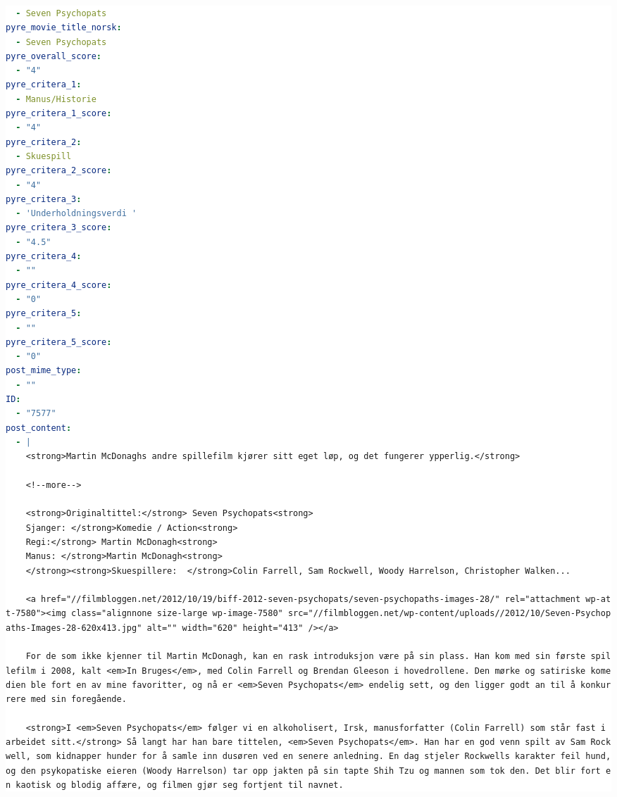 ```yaml
  - Seven Psychopats
pyre_movie_title_norsk:
  - Seven Psychopats
pyre_overall_score:
  - "4"
pyre_critera_1:
  - Manus/Historie
pyre_critera_1_score:
  - "4"
pyre_critera_2:
  - Skuespill
pyre_critera_2_score:
  - "4"
pyre_critera_3:
  - 'Underholdningsverdi '
pyre_critera_3_score:
  - "4.5"
pyre_critera_4:
  - ""
pyre_critera_4_score:
  - "0"
pyre_critera_5:
  - ""
pyre_critera_5_score:
  - "0"
post_mime_type:
  - ""
ID:
  - "7577"
post_content:
  - |
    <strong>Martin McDonaghs andre spillefilm kjører sitt eget løp, og det fungerer ypperlig.</strong>

    <!--more-->

    <strong>Originaltittel:</strong> Seven Psychopats<strong>
    Sjanger: </strong>Komedie / Action<strong>
    Regi:</strong> Martin McDonagh<strong>
    Manus: </strong>Martin McDonagh<strong>
    </strong><strong>Skuespillere:  </strong>Colin Farrell, Sam Rockwell, Woody Harrelson, Christopher Walken...

    <a href="//filmbloggen.net/2012/10/19/biff-2012-seven-psychopats/seven-psychopaths-images-28/" rel="attachment wp-att-7580"><img class="alignnone size-large wp-image-7580" src="//filmbloggen.net/wp-content/uploads//2012/10/Seven-Psychopaths-Images-28-620x413.jpg" alt="" width="620" height="413" /></a>

    For de som ikke kjenner til Martin McDonagh, kan en rask introduksjon være på sin plass. Han kom med sin første spillefilm i 2008, kalt <em>In Bruges</em>, med Colin Farrell og Brendan Gleeson i hovedrollene. Den mørke og satiriske komedien ble fort en av mine favoritter, og nå er <em>Seven Psychopats</em> endelig sett, og den ligger godt an til å konkurrere med sin foregående.

    <strong>I <em>Seven Psychopats</em> følger vi en alkoholisert, Irsk, manusforfatter (Colin Farrell) som står fast i arbeidet sitt.</strong> Så langt har han bare tittelen, <em>Seven Psychopats</em>. Han har en god venn spilt av Sam Rockwell, som kidnapper hunder for å samle inn dusøren ved en senere anledning. En dag stjeler Rockwells karakter feil hund, og den psykopatiske eieren (Woody Harrelson) tar opp jakten på sin tapte Shih Tzu og mannen som tok den. Det blir fort en kaotisk og blodig affære, og filmen gjør seg fortjent til navnet.

```